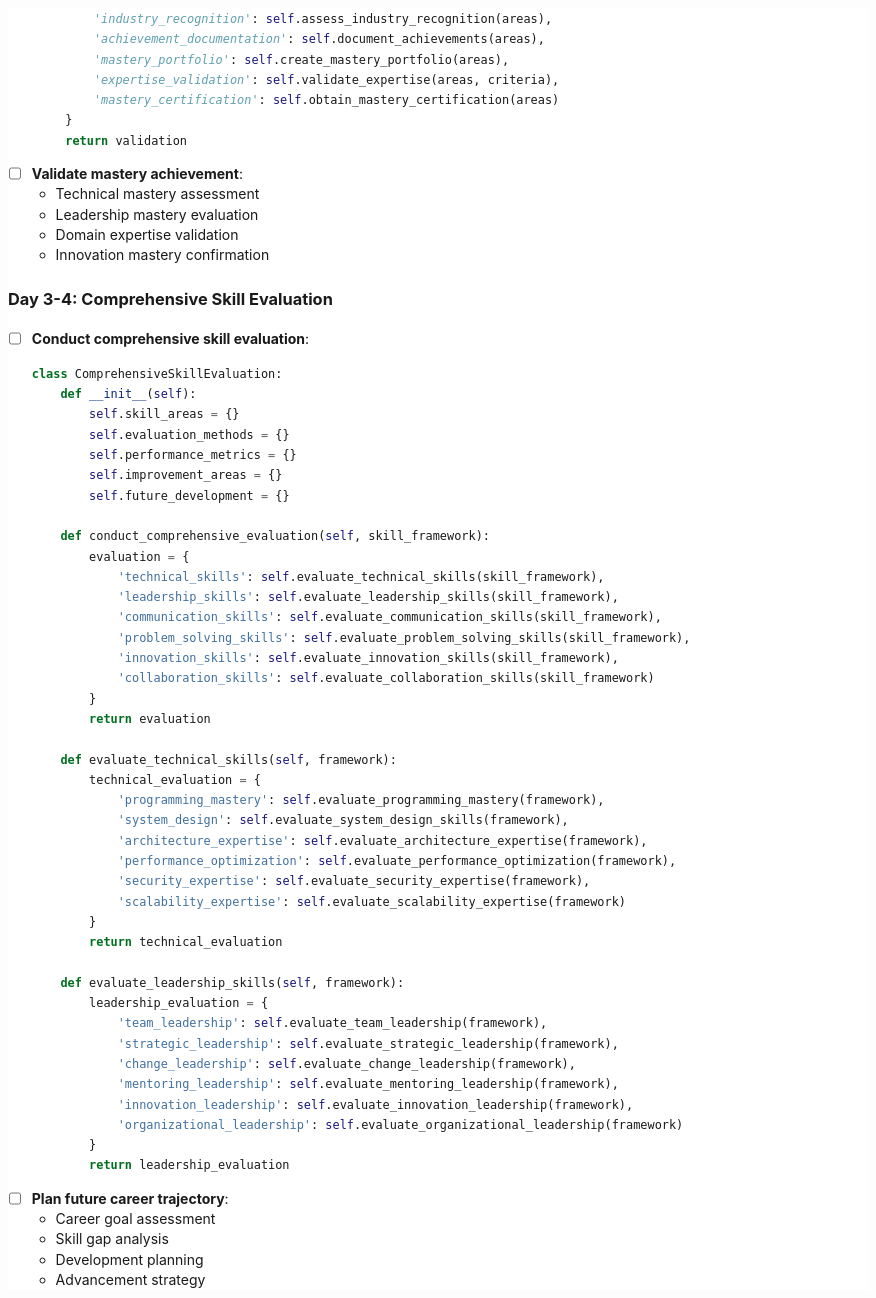   ```python
              'industry_recognition': self.assess_industry_recognition(areas),
              'achievement_documentation': self.document_achievements(areas),
              'mastery_portfolio': self.create_mastery_portfolio(areas),
              'expertise_validation': self.validate_expertise(areas, criteria),
              'mastery_certification': self.obtain_mastery_certification(areas)
          }
          return validation
  ```
- [ ] **Validate mastery achievement**:
  - Technical mastery assessment
  - Leadership mastery evaluation
  - Domain expertise validation
  - Innovation mastery confirmation

### Day 3-4: Comprehensive Skill Evaluation

- [ ] **Conduct comprehensive skill evaluation**:
  ```python
  class ComprehensiveSkillEvaluation:
      def __init__(self):
          self.skill_areas = {}
          self.evaluation_methods = {}
          self.performance_metrics = {}
          self.improvement_areas = {}
          self.future_development = {}

      def conduct_comprehensive_evaluation(self, skill_framework):
          evaluation = {
              'technical_skills': self.evaluate_technical_skills(skill_framework),
              'leadership_skills': self.evaluate_leadership_skills(skill_framework),
              'communication_skills': self.evaluate_communication_skills(skill_framework),
              'problem_solving_skills': self.evaluate_problem_solving_skills(skill_framework),
              'innovation_skills': self.evaluate_innovation_skills(skill_framework),
              'collaboration_skills': self.evaluate_collaboration_skills(skill_framework)
          }
          return evaluation

      def evaluate_technical_skills(self, framework):
          technical_evaluation = {
              'programming_mastery': self.evaluate_programming_mastery(framework),
              'system_design': self.evaluate_system_design_skills(framework),
              'architecture_expertise': self.evaluate_architecture_expertise(framework),
              'performance_optimization': self.evaluate_performance_optimization(framework),
              'security_expertise': self.evaluate_security_expertise(framework),
              'scalability_expertise': self.evaluate_scalability_expertise(framework)
          }
          return technical_evaluation

      def evaluate_leadership_skills(self, framework):
          leadership_evaluation = {
              'team_leadership': self.evaluate_team_leadership(framework),
              'strategic_leadership': self.evaluate_strategic_leadership(framework),
              'change_leadership': self.evaluate_change_leadership(framework),
              'mentoring_leadership': self.evaluate_mentoring_leadership(framework),
              'innovation_leadership': self.evaluate_innovation_leadership(framework),
              'organizational_leadership': self.evaluate_organizational_leadership(framework)
          }
          return leadership_evaluation
  ```
- [ ] **Plan future career trajectory**:
  - Career goal assessment
  - Skill gap analysis
  - Development planning
  - Advancement strategy